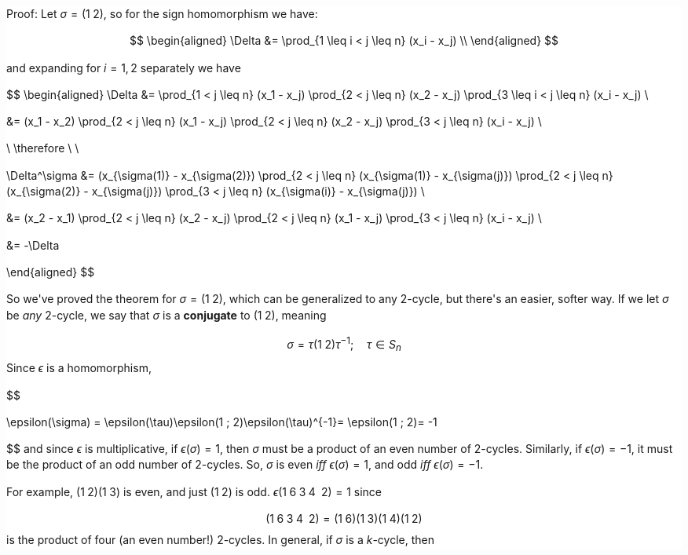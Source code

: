 Proof:  Let $\sigma = (1 \; 2)$, so for the sign homomorphism we have:

$$
\begin{aligned}
\Delta &= \prod_{1 \leq i < j \leq n} (x_i - x_j) \\ 
\end{aligned}
$$

and expanding for $i = 1, 2$ separately we have

$$
\begin{aligned}
\Delta &= \prod_{1 < j \leq n} (x_1 - x_j) \prod_{2 < j \leq n} (x_2 - x_j) \prod_{3 \leq i < j \leq n} (x_i - x_j) \\

&= (x_1 - x_2) \prod_{2 < j \leq n} (x_1 - x_j) \prod_{2 < j \leq n} (x_2 - x_j) \prod_{3 < j \leq n} (x_i - x_j) \\

\\ \therefore \\ \\

\Delta^\sigma &= (x_{\sigma(1)} - x_{\sigma(2)}) \prod_{2 < j \leq n} (x_{\sigma(1)} - x_{\sigma(j)}) \prod_{2 < j \leq n} (x_{\sigma(2)} - x_{\sigma(j)}) \prod_{3 < j \leq n} (x_{\sigma(i)} - x_{\sigma(j)}) \\

&= (x_2 - x_1) \prod_{2 < j \leq n} (x_2 - x_j) \prod_{2 < j \leq n} (x_1 - x_j) \prod_{3 < j \leq n} (x_i - x_j) \\

&= -\Delta

\end{aligned}
$$

So we've proved the theorem for $\sigma = (1 \; 2)$, which can be generalized to any 2-cycle, but there's an easier, softer way.  If we let $\sigma$ be _any_ 2-cycle, we say that $\sigma$ is a **conjugate** to $(1\;2)$, meaning 

$$
\sigma = \tau(1 \; 2)\tau^{-1}; \quad \tau \in S_n
$$
Since $\epsilon$ is a homomorphism, 

$$

\epsilon(\sigma) = \epsilon(\tau)\epsilon(1 \; 2)\epsilon(\tau)^{-1}= \epsilon(1 \; 2)= -1

$$
and since $\epsilon$ is multiplicative, if  $\epsilon(\sigma) = 1$, then $\sigma$ must be a product of an even number of 2-cycles.  Similarly, if $\epsilon(\sigma) = -1$, it must be the product of an odd number of 2-cycles.  So, $\sigma$ is even _iff_ $\epsilon(\sigma) =1$, and odd _iff_ $\epsilon(\sigma) = -1$.

For example, $(1 \; 2)(1 \; 3)$ is even, and just $(1 \; 2)$ is odd.  $\epsilon(1 \; 6 \; 3 \; 4 \; \; 2) = 1$ since 

$$
(1 \; 6 \; 3 \; 4 \; \; 2) = (1\;6)(1\;3)(1\;4)(1\;2)
$$
is the product of four (an even number!) 2-cycles.  In general, if $\sigma$ is a $k$-cycle, then 
